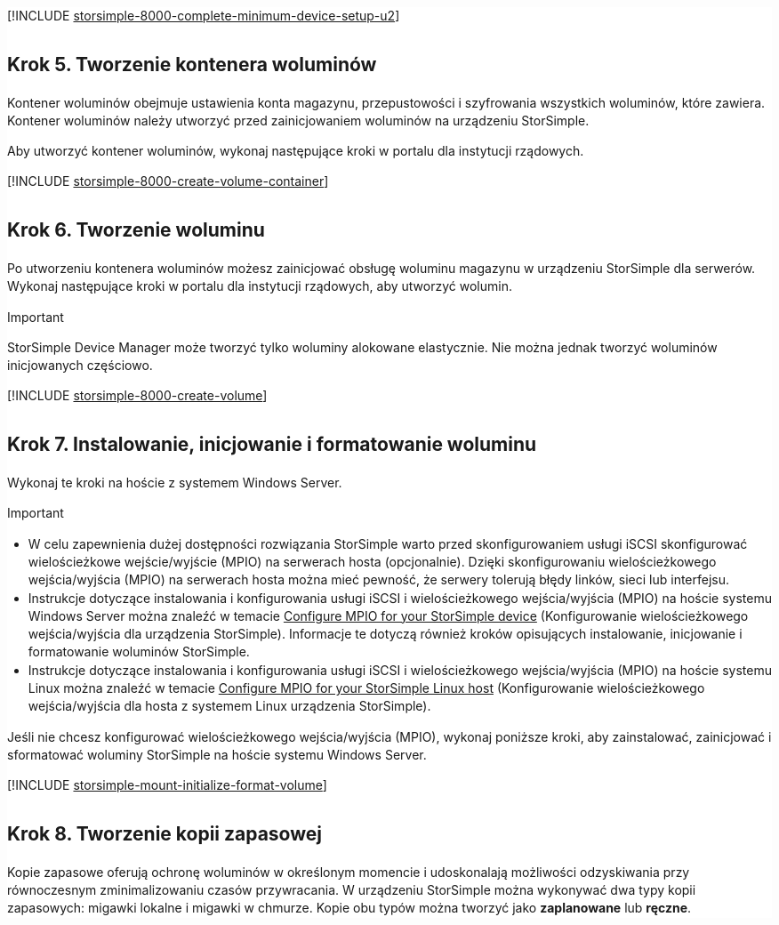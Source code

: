 [!INCLUDE [storsimple-8000-complete-minimum-device-setup-u2](../../includes/storsimple-8000-complete-minimum-device-setup-u2.md)]

## <a name="step-5-create-a-volume-container"></a>Krok 5. Tworzenie kontenera woluminów
Kontener woluminów obejmuje ustawienia konta magazynu, przepustowości i szyfrowania wszystkich woluminów, które zawiera. Kontener woluminów należy utworzyć przed zainicjowaniem woluminów na urządzeniu StorSimple.

Aby utworzyć kontener woluminów, wykonaj następujące kroki w portalu dla instytucji rządowych.

[!INCLUDE [storsimple-8000-create-volume-container](../../includes/storsimple-8000-create-volume-container.md)]

## <a name="step-6-create-a-volume"></a>Krok 6. Tworzenie woluminu
Po utworzeniu kontenera woluminów możesz zainicjować obsługę woluminu magazynu w urządzeniu StorSimple dla serwerów. Wykonaj następujące kroki w portalu dla instytucji rządowych, aby utworzyć wolumin.

> [!IMPORTANT]
> StorSimple Device Manager może tworzyć tylko woluminy alokowane elastycznie.  Nie można jednak tworzyć woluminów inicjowanych częściowo.

[!INCLUDE [storsimple-8000-create-volume](../../includes/storsimple-8000-create-volume-u2.md)]

## <a name="step-7-mount-initialize-and-format-a-volume"></a>Krok 7. Instalowanie, inicjowanie i formatowanie woluminu
Wykonaj te kroki na hoście z systemem Windows Server.

> [!IMPORTANT]
> * W celu zapewnienia dużej dostępności rozwiązania StorSimple warto przed skonfigurowaniem usługi iSCSI skonfigurować wielościeżkowe wejście/wyjście (MPIO) na serwerach hosta (opcjonalnie). Dzięki skonfigurowaniu wielościeżkowego wejścia/wyjścia (MPIO) na serwerach hosta można mieć pewność, że serwery tolerują błędy linków, sieci lub interfejsu.
> * Instrukcje dotyczące instalowania i konfigurowania usługi iSCSI i wielościeżkowego wejścia/wyjścia (MPIO) na hoście systemu Windows Server można znaleźć w temacie [Configure MPIO for your StorSimple device](./storsimple-8000-configure-mpio-windows-server.md) (Konfigurowanie wielościeżkowego wejścia/wyjścia dla urządzenia StorSimple). Informacje te dotyczą również kroków opisujących instalowanie, inicjowanie i formatowanie woluminów StorSimple.
> * Instrukcje dotyczące instalowania i konfigurowania usługi iSCSI i wielościeżkowego wejścia/wyjścia (MPIO) na hoście systemu Linux można znaleźć w temacie [Configure MPIO for your StorSimple Linux host](storsimple-configure-mpio-on-linux.md) (Konfigurowanie wielościeżkowego wejścia/wyjścia dla hosta z systemem Linux urządzenia StorSimple).

Jeśli nie chcesz konfigurować wielościeżkowego wejścia/wyjścia (MPIO), wykonaj poniższe kroki, aby zainstalować, zainicjować i sformatować woluminy StorSimple na hoście systemu Windows Server.

[!INCLUDE [storsimple-mount-initialize-format-volume](../../includes/storsimple-mount-initialize-format-volume.md)]

## <a name="step-8-take-a-backup"></a>Krok 8. Tworzenie kopii zapasowej
Kopie zapasowe oferują ochronę woluminów w określonym momencie i udoskonalają możliwości odzyskiwania przy równoczesnym zminimalizowaniu czasów przywracania. W urządzeniu StorSimple można wykonywać dwa typy kopii zapasowych: migawki lokalne i migawki w chmurze. Kopie obu typów można tworzyć jako **zaplanowane** lub **ręczne**.
